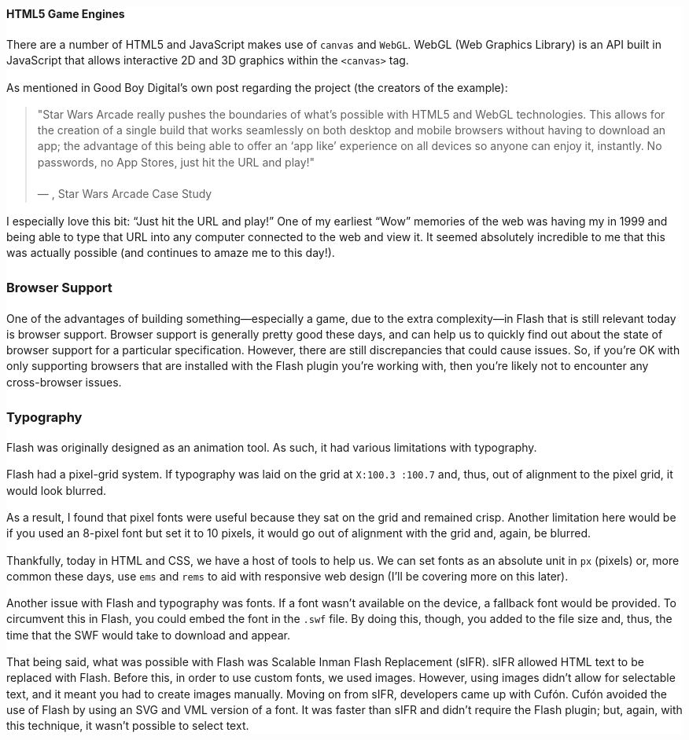 
<h4 id="html5-game-engines">HTML5 Game Engines</h4>

<p>There are a number of HTML5 and JavaScript  makes use of <code>canvas</code> and <code>WebGL</code>. WebGL (Web Graphics Library) is an API built in JavaScript that allows interactive 2D and 3D graphics within the <code>&lt;canvas&gt;</code> tag.</p>

<p>As mentioned in Good Boy Digital&rsquo;s own post regarding the project (the creators of the example):</p>

<blockquote>"Star Wars Arcade really pushes the boundaries of what’s possible with HTML5 and WebGL technologies. This allows for the creation of a single build that works seamlessly on both desktop and mobile browsers without having to download an app; the advantage of this being able to offer an ‘app like’ experience on all devices so anyone can enjoy it, instantly. No passwords, no App Stores, just hit the URL and play!"<br /><br />&mdash; , Star Wars Arcade Case Study</blockquote>

<p>I especially love this bit: &ldquo;Just hit the URL and play!&rdquo; One of my earliest “Wow” memories of the web was having my  in 1999 and being able to type that URL into any computer connected to the web and view it. It seemed absolutely incredible to me that this was actually possible (and continues to amaze me to this day!).</p>

<h3 id="browser-support">Browser Support</h3>

<p>One of the advantages of building something—especially a game, due to the extra complexity—in Flash that is still relevant today is browser support. Browser support is generally pretty good these days, and  can help us to quickly find out about the state of browser support for a particular specification. However, there are still discrepancies that could cause issues. So, if you&rsquo;re OK with only supporting browsers that are installed with the Flash plugin you&rsquo;re working with, then you&rsquo;re likely not to encounter any cross-browser issues.</p>

<h3 id="typography">Typography</h3>

<p>Flash was originally designed as an animation tool. As such, it had various limitations with typography.</p>

<p>Flash had a pixel-grid system. If typography was laid on the grid at <code>X:100.3 :100.7</code> and, thus, out of alignment to the pixel grid, it would look blurred.</p>

<p>As a result, I found that pixel fonts were useful because they sat on the grid and remained crisp. Another limitation here would be if you used an 8-pixel font but set it to 10 pixels, it would go out of alignment with the grid and, again, be blurred.</p>

<p>Thankfully, today in HTML and CSS, we have a host of tools to help us. We can set fonts as an absolute unit in <code>px</code> (pixels) or, more common these days, use <code>ems</code> and <code>rems</code> to aid with responsive web design (I&rsquo;ll be covering more on this later).</p>

<p>Another issue with Flash and typography was fonts. If a font wasn&rsquo;t available on the device, a fallback font would be provided. To circumvent this in Flash, you could embed the font in the <code>.swf</code> file. By doing this, though, you added to the file size and, thus, the time that the SWF would take to download and appear.</p>

<p>That being said, what was possible with Flash was Scalable Inman Flash Replacement (sIFR). sIFR allowed HTML text to be replaced with Flash. Before this, in order to use custom fonts, we used images. However, using images didn&rsquo;t allow for selectable text, and it meant you had to create images manually. Moving on from sIFR, developers came up with Cufón. Cufón avoided the use of Flash by using an SVG and VML version of a font. It was faster than sIFR and didn&rsquo;t require the Flash plugin; but, again, with this technique, it wasn&rsquo;t possible to select text.</p>
